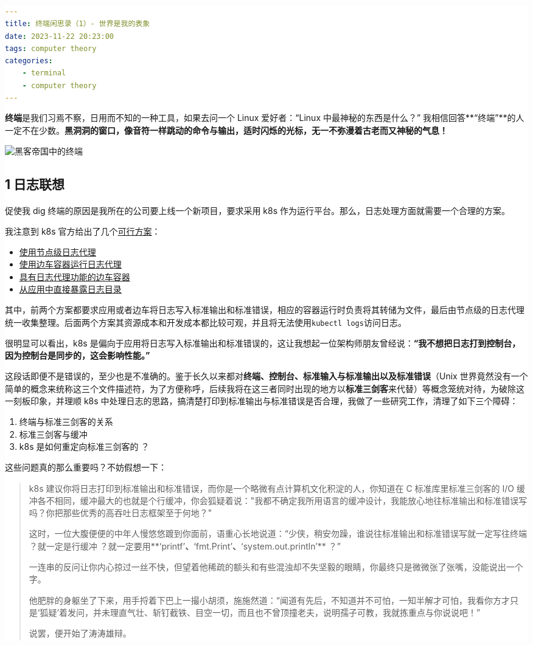 ```yaml
---
title: 终端闲思录（1）- 世界是我的表象
date: 2023-11-22 20:23:00
tags: computer theory
categories:
    - terminal
    - computer theory
---
```


**终端**是我们习焉不察，日用而不知的一种工具，如果去问一个 Linux 爱好者：“Linux 中最神秘的东西是什么？” 我相信回答**“终端”**的人一定不在少数。**黑洞洞的窗口，像音符一样跳动的命令与输出，适时闪烁的光标，无一不弥漫着古老而又神秘的气息！**

![黑客帝国中的终端](https://qiniu.liupzmin.com/ssh.jpg)

## 1 日志联想

促使我 dig 终端的原因是我所在的公司要上线一个新项目，要求采用 k8s 作为运行平台。那么，日志处理方面就需要一个合理的方案。

我注意到 k8s 官方给出了几个[可行方案](https://kubernetes.io/zh-cn/docs/concepts/cluster-administration/logging/)：

- [使用节点级日志代理](https://kubernetes.io/zh-cn/docs/concepts/cluster-administration/logging/#using-a-node-logging-agent)
- [使用边车容器运行日志代理](https://kubernetes.io/zh-cn/docs/concepts/cluster-administration/logging/#sidecar-container-with-logging-agent)
- [具有日志代理功能的边车容器](https://kubernetes.io/zh-cn/docs/concepts/cluster-administration/logging/#具有日志代理功能的边车容器)
- [从应用中直接暴露日志目录](https://kubernetes.io/zh-cn/docs/concepts/cluster-administration/logging/#exposing-logs-directly-from-the-application)

其中，前两个方案都要求应用或者边车将日志写入标准输出和标准错误，相应的容器运行时负责将其转储为文件，最后由节点级的日志代理统一收集整理。后面两个方案其资源成本和开发成本都比较可观，并且将无法使用`kubectl logs`访问日志。

很明显可以看出，k8s 是偏向于应用将日志写入标准输出和标准错误的，这让我想起一位架构师朋友曾经说：**“我不想把日志打到控制台，因为控制台是同步的，这会影响性能。”**

这段话即便不是错误的，至少也是不准确的。鉴于长久以来都对**终端、控制台、标准输入与标准输出以及标准错误**（Unix 世界竟然没有一个简单的概念来统称这三个文件描述符，为了方便称呼，后续我将在这三者同时出现的地方以**标准三剑客**来代替）等概念笼统对待，为破除这一刻板印象，并理顺 k8s 中处理日志的思路，搞清楚打印到标准输出与标准错误是否合理，我做了一些研究工作，清理了如下三个障碍：

1. 终端与标准三剑客的关系
2. 标准三剑客与缓冲
3. k8s 是如何重定向标准三剑客的 ？

这些问题真的那么重要吗？不妨假想一下：

> k8s 建议你将日志打印到标准输出和标准错误，而你是一个略微有点计算机文化积淀的人，你知道在 C 标准库里标准三剑客的 I/O 缓冲各不相同，缓冲最大的也就是个行缓冲，你会狐疑着说："我都不确定我所用语言的缓冲设计，我能放心地往标准输出和标准错误写吗？你把那些优秀的高吞吐日志框架至于何地？"
>
> 这时，一位大腹便便的中年人慢悠悠踱到你面前，语重心长地说道：“少侠，稍安勿躁，谁说往标准输出和标准错误写就一定写往终端 ？就一定是行缓冲 ？就一定要用**‘printf’**、**‘fmt.Print’**、**‘system.out.println’** ？”
>
> 一连串的反问让你内心掠过一丝不快，但望着他稀疏的额头和有些混浊却不失坚毅的眼睛，你最终只是微微张了张嘴，没能说出一个字。
>
> 他肥胖的身躯坐了下来，用手捋着下巴上一撮小胡须，施施然道：“闻道有先后，不知道并不可怕，一知半解才可怕，我看你方才只是‘狐疑’着发问，并未理直气壮、斩钉截铁、目空一切，而且也不曾顶撞老夫，说明孺子可教，我就拣重点与你说说吧！”
>
> 说罢，便开始了涛涛雄辩。
